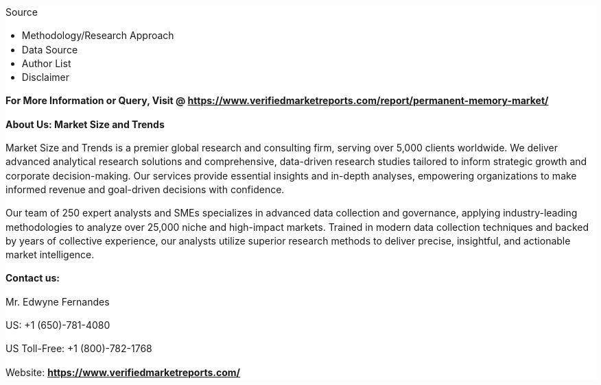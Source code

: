 Source</strong></p><ul><li>Methodology/Research Approach</li><li>Data Source</li><li>Author List</li><li>Disclaimer</li></ul></p><p><strong>For More Information or Query, Visit @ <a href="https://www.verifiedmarketreports.com/report/permanent-memory-market/">https://www.verifiedmarketreports.com/report/permanent-memory-market/</a></strong></p><p><strong>About Us: Market Size and Trends</strong></p><p>Market Size and Trends is a premier global research and consulting firm, serving over 5,000 clients worldwide. We deliver advanced analytical research solutions and comprehensive, data-driven research studies tailored to inform strategic growth and corporate decision-making. Our services provide essential insights and in-depth analyses, empowering organizations to make informed revenue and goal-driven decisions with confidence.</p><p>Our team of 250 expert analysts and SMEs specializes in advanced data collection and governance, applying industry-leading methodologies to analyze over 25,000 niche and high-impact markets. Trained in modern data collection techniques and backed by years of collective experience, our analysts utilize superior research methods to deliver precise, insightful, and actionable market intelligence.</p><p><strong>Contact us:</strong></p><p>Mr. Edwyne Fernandes</p><p>US: +1 (650)-781-4080</p><p>US Toll-Free: +1 (800)-782-1768</p><p>Website: <strong><a href="https://www.verifiedmarketreports.com/">https://www.verifiedmarketreports.com/</a></strong></p>
